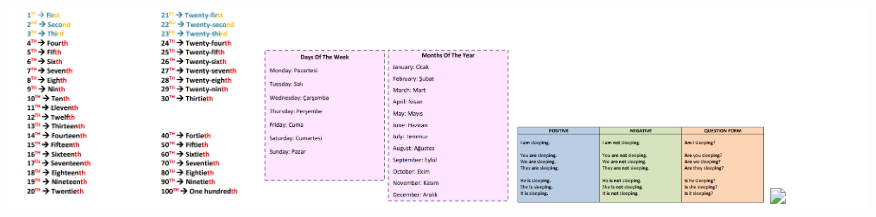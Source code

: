   <img src="https://github.com/erkaneroglu/ingilizceimage/blob/main/6u15.PNG" width="250">  
  <img src="https://github.com/erkaneroglu/ingilizceimage/blob/main/6u16.PNG" width="250">  
  <img src="https://github.com/erkaneroglu/ingilizceimage/blob/main/6u31.PNG" width="250">
  <img src="https://github.com/erkaneroglu/ingilizceimage/blob/main/6u32PNG" width="250">  